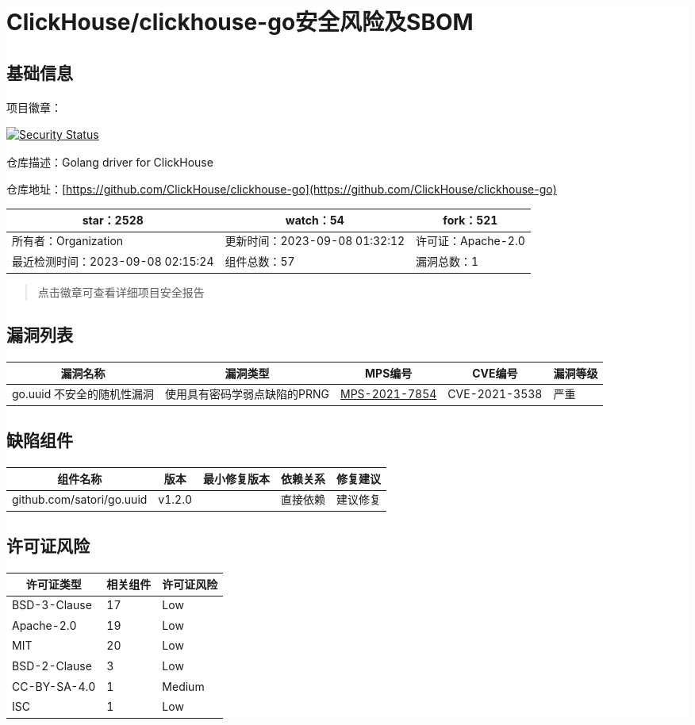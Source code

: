 # ClickHouse/clickhouse-go安全风险及SBOM

## 基础信息

项目徽章：

[![Security Status](https://www.murphysec.com/platform3/v31/badge/1699848834623782912.svg)](https://www.murphysec.com/console/report/1699848834422456320/1699848834623782912)

仓库描述：Golang driver for ClickHouse

仓库地址：[https://github.com/ClickHouse/clickhouse-go](https://github.com/ClickHouse/clickhouse-go)

| star：2528 | watch：54 | fork：521 |
| ----------- | -------------- | ------------ |
| 所有者：Organization | 更新时间：2023-09-08 01:32:12 | 许可证：Apache-2.0 |
| 最近检测时间：2023-09-08 02:15:24 | 组件总数：57 | 漏洞总数：1 |

> 点击徽章可查看详细项目安全报告



## 漏洞列表

| 漏洞名称 | 漏洞类型 | MPS编号 | CVE编号 | 漏洞等级 |
| ------- | ------ | ------- | ------ | ----- |
|go.uuid 不安全的随机性漏洞|使用具有密码学弱点缺陷的PRNG|[MPS-2021-7854](https://www.oscs1024.com/hd/MPS-2021-7854)|CVE-2021-3538|严重|




## 缺陷组件

| 组件名称 | 版本 | 最小修复版本 | 依赖关系 | 修复建议 |
| -------- | ---- | ------------ | -------- | -------- |
|github.com/satori/go.uuid|v1.2.0||直接依赖|建议修复|C:1|H:0|M:0|L:0|




## 许可证风险

| 许可证类型 | 相关组件 | 许可证风险 |
| ---------- | -------- | ---------- |
|BSD-3-Clause|17|Low|
|Apache-2.0|19|Low|
|MIT|20|Low|
|BSD-2-Clause|3|Low|
|CC-BY-SA-4.0|1|Medium|
|ISC|1|Low|
